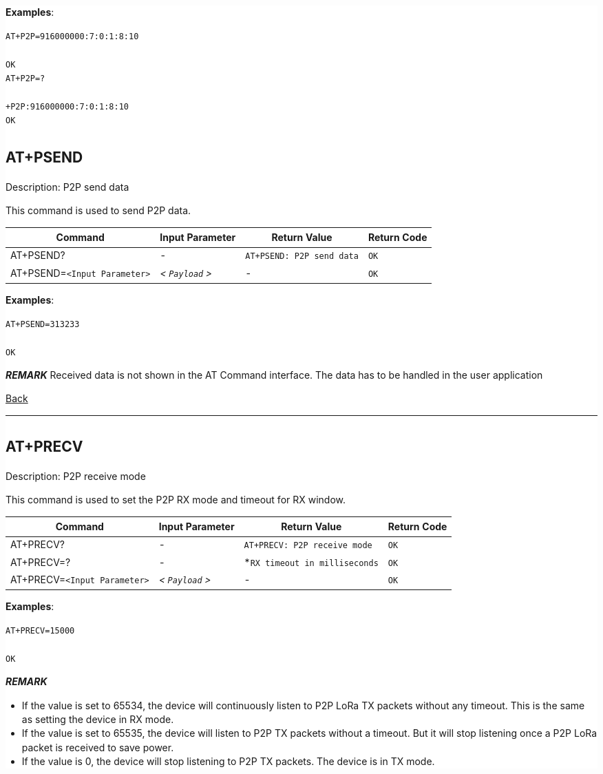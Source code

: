 **Examples**:

```
AT+P2P=916000000:7:0:1:8:10

OK
AT+P2P=?

+P2P:916000000:7:0:1:8:10
OK
```

## AT+PSEND

Description: P2P send data

This command is used to send P2P data.

| Command                    | Input Parameter | Return Value                | Return Code |
| -------------------------- | --------------- | --------------------------- | ----------- |
| AT+PSEND?                    | -               | `AT+PSEND: P2P send data` | `OK`        |
| AT+PSEND=`<Input Parameter>`   | *< *`Payload`* >*   | -                       | `OK`        |

**Examples**:

```
AT+PSEND=313233

OK
```
_**REMARK**_
Received data is not shown in the AT Command interface. The data has to be handled in the user application

[Back](#content)    

----
## AT+PRECV

Description: P2P receive mode

This command is used to set the P2P RX mode and timeout for RX window.

| Command                    | Input Parameter | Return Value                | Return Code |
| -------------------------- | --------------- | --------------------------- | ----------- |
| AT+PRECV?                    | -               | `AT+PRECV: P2P receive mode` | `OK`        |
| AT+PRECV=?                    | -               | *`RX timeout in milliseconds` | `OK`        |
| AT+PRECV=`<Input Parameter>`   | *< *`Payload`* >*   | -                       | `OK`        |

**Examples**:

```
AT+PRECV=15000

OK
```
_**REMARK**_
- If the value is set to 65534, the device will continuously listen to P2P LoRa TX packets without any timeout. This is the same as setting the device in RX mode.
- If the value is set to 65535, the device will listen to P2P TX packets without a timeout. But it will stop listening once a P2P LoRa packet is received to save power.
- If the value is 0, the device will stop listening to P2P TX packets. The device is in TX mode.
